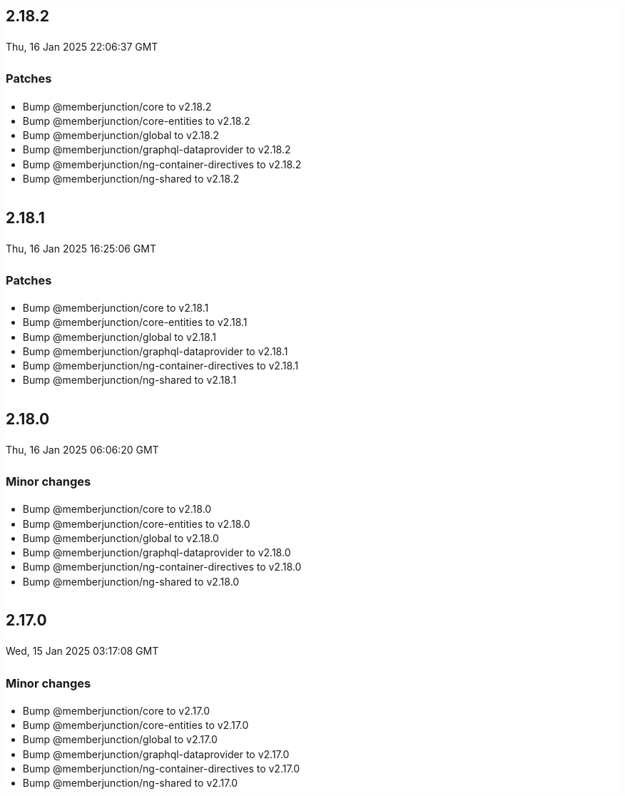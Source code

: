## 2.18.2

Thu, 16 Jan 2025 22:06:37 GMT

### Patches

- Bump @memberjunction/core to v2.18.2
- Bump @memberjunction/core-entities to v2.18.2
- Bump @memberjunction/global to v2.18.2
- Bump @memberjunction/graphql-dataprovider to v2.18.2
- Bump @memberjunction/ng-container-directives to v2.18.2
- Bump @memberjunction/ng-shared to v2.18.2

## 2.18.1

Thu, 16 Jan 2025 16:25:06 GMT

### Patches

- Bump @memberjunction/core to v2.18.1
- Bump @memberjunction/core-entities to v2.18.1
- Bump @memberjunction/global to v2.18.1
- Bump @memberjunction/graphql-dataprovider to v2.18.1
- Bump @memberjunction/ng-container-directives to v2.18.1
- Bump @memberjunction/ng-shared to v2.18.1

## 2.18.0

Thu, 16 Jan 2025 06:06:20 GMT

### Minor changes

- Bump @memberjunction/core to v2.18.0
- Bump @memberjunction/core-entities to v2.18.0
- Bump @memberjunction/global to v2.18.0
- Bump @memberjunction/graphql-dataprovider to v2.18.0
- Bump @memberjunction/ng-container-directives to v2.18.0
- Bump @memberjunction/ng-shared to v2.18.0

## 2.17.0

Wed, 15 Jan 2025 03:17:08 GMT

### Minor changes

- Bump @memberjunction/core to v2.17.0
- Bump @memberjunction/core-entities to v2.17.0
- Bump @memberjunction/global to v2.17.0
- Bump @memberjunction/graphql-dataprovider to v2.17.0
- Bump @memberjunction/ng-container-directives to v2.17.0
- Bump @memberjunction/ng-shared to v2.17.0
